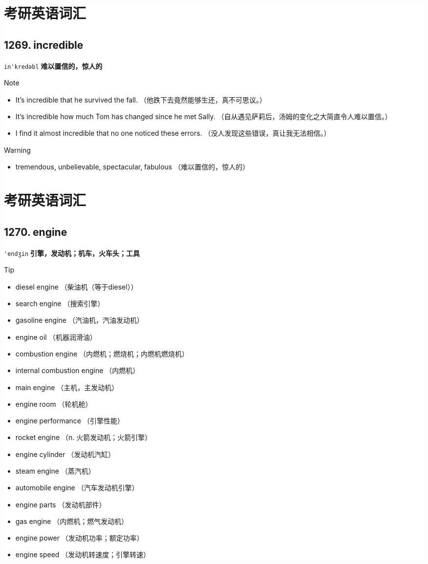 # 考研英语词汇

## 1269. incredible

`in'kredəbl`  **难以置信的，惊人的**

> [!NOTE]
>
> - It’s incredible that he survived the fall. （他跌下去竟然能够生还，真不可思议。）
>
> - It’s incredible how much Tom has changed since he met Sally. （自从遇见萨莉后，汤姆的变化之大简直令人难以置信。）
>
> - I find it almost incredible that no one noticed these errors. （没人发现这些错误，真让我无法相信。）
>

> [!WARNING]
>
> - tremendous, unbelievable, spectacular, fabulous （难以置信的，惊人的）
>

# 考研英语词汇

## 1270. engine

`'endʒin`  **引擎，发动机；机车，火车头；工具**

> [!TIP]
>
> - diesel engine （柴油机（等于diesel））
>
> - search engine （搜索引擎）
>
> - gasoline engine （汽油机，汽油发动机）
>
> - engine oil （机器润滑油）
>
> - combustion engine （内燃机；燃烧机；内燃机燃烧机）
>
> - internal combustion engine （内燃机）
>
> - main engine （主机，主发动机）
>
> - engine room （轮机舱）
>
> - engine performance （引擎性能）
>
> - rocket engine （n. 火箭发动机；火箭引擎）
>
> - engine cylinder （发动机汽缸）
>
> - steam engine （蒸汽机）
>
> - automobile engine （汽车发动机引擎）
>
> - engine parts （发动机部件）
>
> - gas engine （内燃机；燃气发动机）
>
> - engine power （发动机功率；额定功率）
>
> - engine speed （发动机转速度；引擎转速）
>